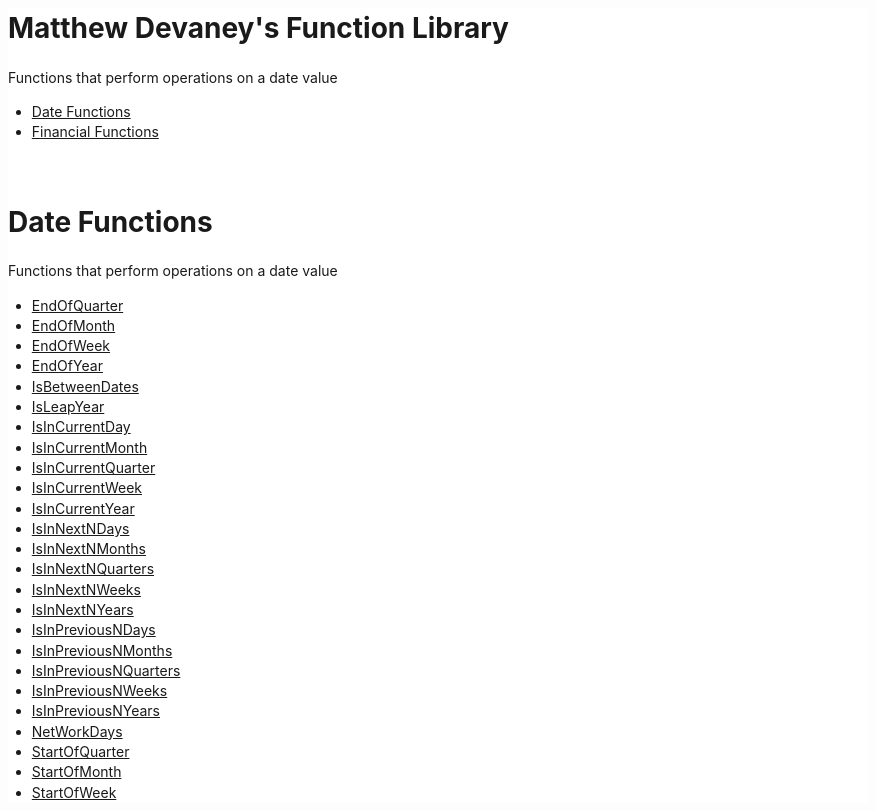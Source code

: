 # Matthew Devaney's Function Library
Functions that perform operations on a date value
* [Date Functions](https://github.com/yourekittenme/powerapps-custom-functions/tree/main/custom_functions_devaney#Date-Functions)
* [Financial Functions](https://github.com/yourekittenme/powerapps-custom-functions/tree/main/custom_functions_devaney#Financial-Functions)
</br></br>

# Date Functions
Functions that perform operations on a date value
* [EndOfQuarter](https://github.com/yourekittenme/powerapps-custom-functions/tree/main/custom_functions_devaney#EndOfQuarter)
* [EndOfMonth](https://github.com/yourekittenme/powerapps-custom-functions/tree/main/custom_functions_devaney#EndOfMonth)
* [EndOfWeek](https://github.com/yourekittenme/powerapps-custom-functions/tree/main/custom_functions_devaney#EndOfWeek)
* [EndOfYear](https://github.com/yourekittenme/powerapps-custom-functions/tree/main/custom_functions_devaney#EndOfYear)
* [IsBetweenDates](https://github.com/yourekittenme/powerapps-custom-functions/tree/main/custom_functions_devaney#IsBetweenDates)
* [IsLeapYear](https://github.com/yourekittenme/powerapps-custom-functions/tree/main/custom_functions_devaney#IsLeapYear)
* [IsInCurrentDay](https://github.com/yourekittenme/powerapps-custom-functions/tree/main/custom_functions_devaney#IsInCurrentDay)
* [IsInCurrentMonth](https://github.com/yourekittenme/powerapps-custom-functions/tree/main/custom_functions_devaney#IsInCurrentMonth)
* [IsInCurrentQuarter](https://github.com/yourekittenme/powerapps-custom-functions/tree/main/custom_functions_devaney#IsInCurrentQuarter)
* [IsInCurrentWeek](https://github.com/yourekittenme/powerapps-custom-functions/tree/main/custom_functions_devaney#IsInCurrentWeek)
* [IsInCurrentYear](https://github.com/yourekittenme/powerapps-custom-functions/tree/main/custom_functions_devaney#IsInCurrentYear)
* [IsInNextNDays](https://github.com/yourekittenme/powerapps-custom-functions/tree/main/custom_functions_devaney#IsInNextNDays)
* [IsInNextNMonths](https://github.com/yourekittenme/powerapps-custom-functions/tree/main/custom_functions_devaney#IsInNextNMonths)
* [IsInNextNQuarters](https://github.com/yourekittenme/powerapps-custom-functions/tree/main/custom_functions_devaney#IsInNextNQuarters)
* [IsInNextNWeeks](https://github.com/yourekittenme/powerapps-custom-functions/tree/main/custom_functions_devaney#IsInNextNWeeks)
* [IsInNextNYears](https://github.com/yourekittenme/powerapps-custom-functions/tree/main/custom_functions_devaney#IsInNextNYears)
* [IsInPreviousNDays](https://github.com/yourekittenme/powerapps-custom-functions/tree/main/custom_functions_devaney#IsInPreviousNDays)
* [IsInPreviousNMonths](https://github.com/yourekittenme/powerapps-custom-functions/tree/main/custom_functions_devaney#IsInPreviousNMonths)
* [IsInPreviousNQuarters](https://github.com/yourekittenme/powerapps-custom-functions/tree/main/custom_functions_devaney#IsInPreviousNQuarters)
* [IsInPreviousNWeeks](https://github.com/yourekittenme/powerapps-custom-functions/tree/main/custom_functions_devaney#IsInPreviousNWeeks)
* [IsInPreviousNYears](https://github.com/yourekittenme/powerapps-custom-functions/tree/main/custom_functions_devaney#IsInPreviousNYears)
* [NetWorkDays](https://github.com/yourekittenme/powerapps-custom-functions/tree/main/custom_functions_devaney#NetWorkDays)
* [StartOfQuarter](https://github.com/yourekittenme/powerapps-custom-functions/tree/main/custom_functions_devaney#StartOfQuarter)
* [StartOfMonth](https://github.com/yourekittenme/powerapps-custom-functions/tree/main/custom_functions_devaney#StartOfMonth)
* [StartOfWeek](https://github.com/yourekittenme/powerapps-custom-functions/tree/main/custom_functions_devaney#StartOfWeek)